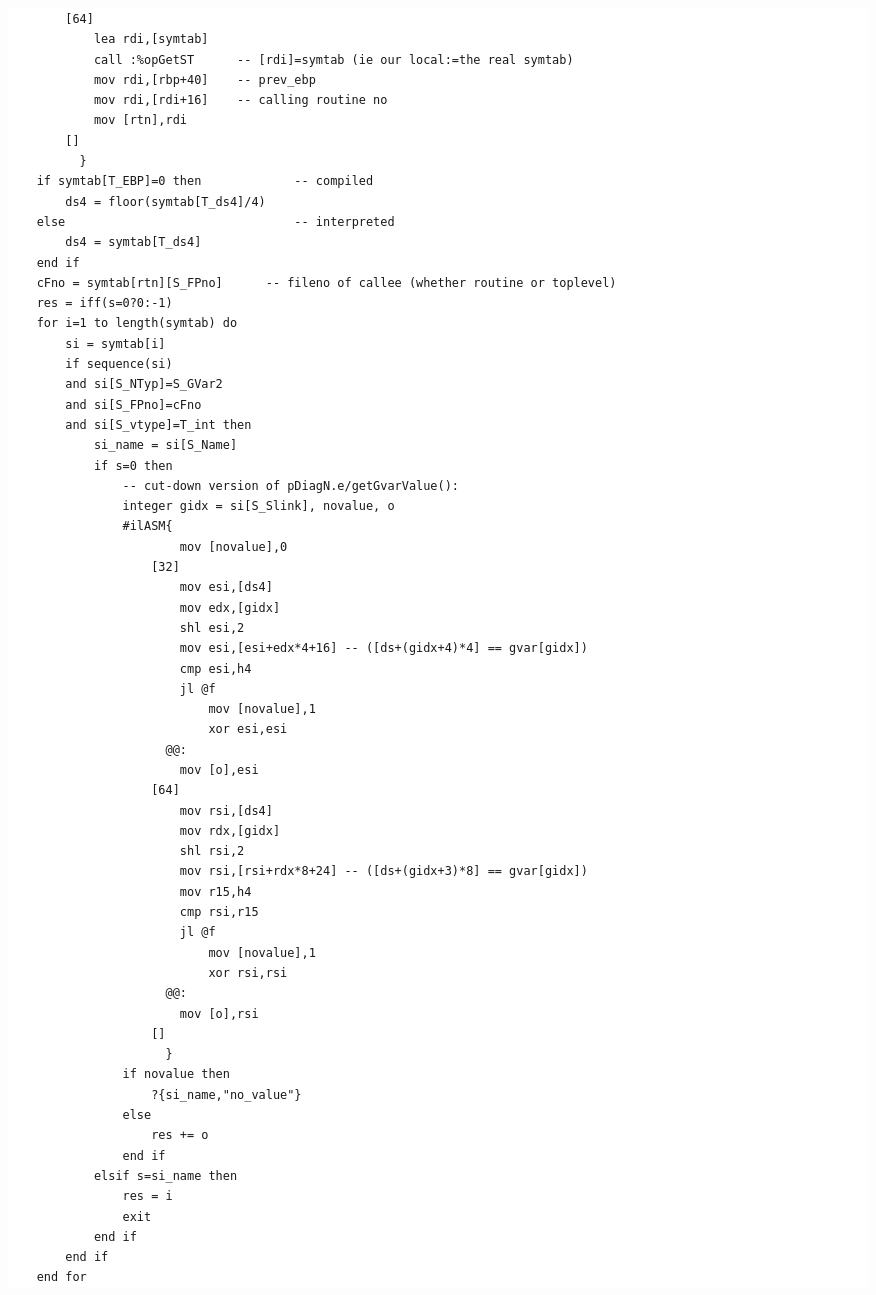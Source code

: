 ```Phix
        [64]
            lea rdi,[symtab]
            call :%opGetST      -- [rdi]=symtab (ie our local:=the real symtab)
            mov rdi,[rbp+40]    -- prev_ebp
            mov rdi,[rdi+16]    -- calling routine no
            mov [rtn],rdi
        []
          }
    if symtab[T_EBP]=0 then             -- compiled
        ds4 = floor(symtab[T_ds4]/4)
    else                                -- interpreted
        ds4 = symtab[T_ds4]
    end if
    cFno = symtab[rtn][S_FPno]      -- fileno of callee (whether routine or toplevel)
    res = iff(s=0?0:-1)
    for i=1 to length(symtab) do
        si = symtab[i]
        if sequence(si)
        and si[S_NTyp]=S_GVar2
        and si[S_FPno]=cFno
        and si[S_vtype]=T_int then
            si_name = si[S_Name]
            if s=0 then
                -- cut-down version of pDiagN.e/getGvarValue():
                integer gidx = si[S_Slink], novalue, o
                #ilASM{
                        mov [novalue],0
                    [32]
                        mov esi,[ds4]
                        mov edx,[gidx]
                        shl esi,2
                        mov esi,[esi+edx*4+16] -- ([ds+(gidx+4)*4] == gvar[gidx])
                        cmp esi,h4
                        jl @f
                            mov [novalue],1
                            xor esi,esi
                      @@:
                        mov [o],esi
                    [64]
                        mov rsi,[ds4]
                        mov rdx,[gidx]
                        shl rsi,2
                        mov rsi,[rsi+rdx*8+24] -- ([ds+(gidx+3)*8] == gvar[gidx])
                        mov r15,h4
                        cmp rsi,r15
                        jl @f
                            mov [novalue],1
                            xor rsi,rsi
                      @@:
                        mov [o],rsi
                    []
                      }
                if novalue then
                    ?{si_name,"no_value"}
                else
                    res += o
                end if
            elsif s=si_name then
                res = i
                exit
            end if
        end if
    end for
```